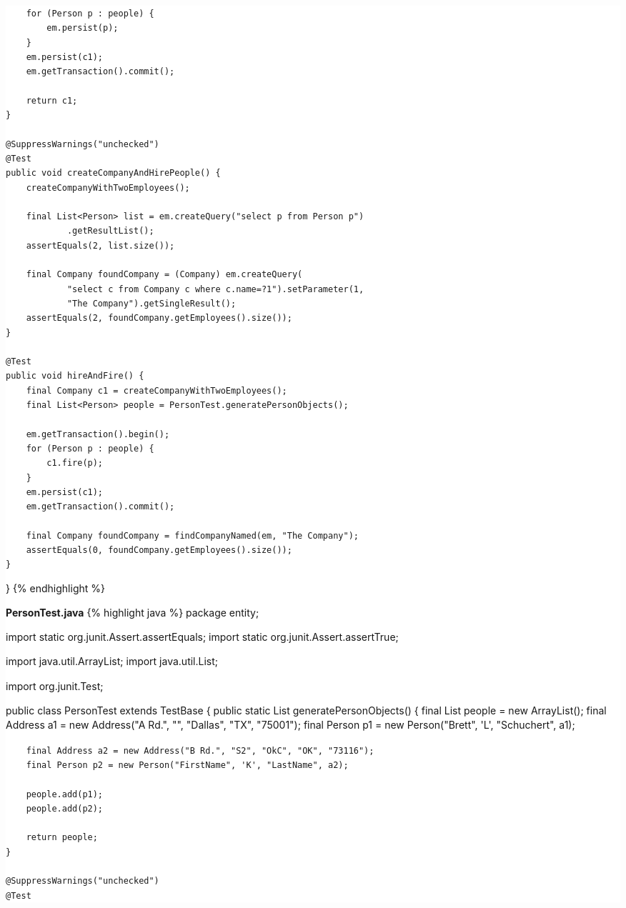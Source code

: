         for (Person p : people) {
            em.persist(p);
        }
        em.persist(c1);
        em.getTransaction().commit();

        return c1;
    }

    @SuppressWarnings("unchecked")
    @Test
    public void createCompanyAndHirePeople() {
        createCompanyWithTwoEmployees();

        final List<Person> list = em.createQuery("select p from Person p")
                .getResultList();
        assertEquals(2, list.size());

        final Company foundCompany = (Company) em.createQuery(
                "select c from Company c where c.name=?1").setParameter(1,
                "The Company").getSingleResult();
        assertEquals(2, foundCompany.getEmployees().size());
    }

    @Test
    public void hireAndFire() {
        final Company c1 = createCompanyWithTwoEmployees();
        final List<Person> people = PersonTest.generatePersonObjects();

        em.getTransaction().begin();
        for (Person p : people) {
            c1.fire(p);
        }
        em.persist(c1);
        em.getTransaction().commit();

        final Company foundCompany = findCompanyNamed(em, "The Company");
        assertEquals(0, foundCompany.getEmployees().size());
    }
}
{% endhighlight %}

**PersonTest.java**
{% highlight java %}
package entity;

import static org.junit.Assert.assertEquals;
import static org.junit.Assert.assertTrue;

import java.util.ArrayList;
import java.util.List;

import org.junit.Test;

public class PersonTest extends TestBase {
    public static List<Person> generatePersonObjects() {
        final List<Person> people = new ArrayList<Person>();
        final Address a1 = new Address("A Rd.", "", "Dallas", "TX", "75001");
        final Person p1 = new Person("Brett", 'L', "Schuchert", a1);

        final Address a2 = new Address("B Rd.", "S2", "OkC", "OK", "73116");
        final Person p2 = new Person("FirstName", 'K', "LastName", a2);

        people.add(p1);
        people.add(p2);

        return people;
    }

    @SuppressWarnings("unchecked")
    @Test